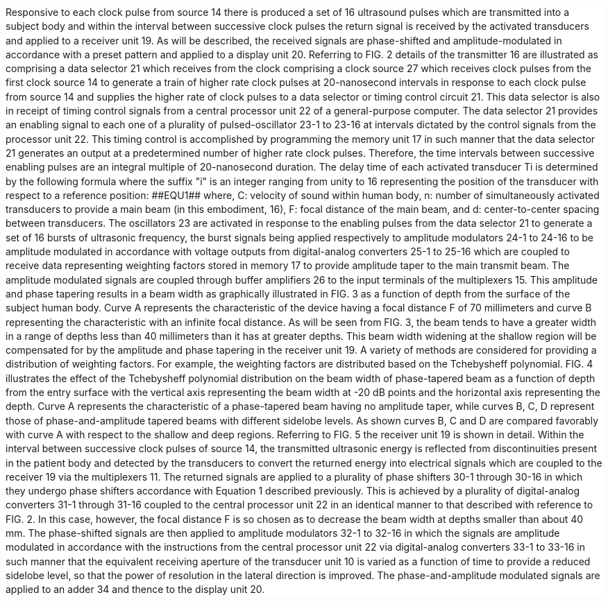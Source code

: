 Responsive to each clock pulse from source 14 there is produced a set of 16 ultrasound pulses which are transmitted into a subject body and within the interval between successive clock pulses the return signal is received by the activated transducers and applied to a receiver unit 19. As will be described, the received signals are phase-shifted and amplitude-modulated in accordance with a preset pattern and applied to a display unit 20.
Referring to FIG. 2 details of the transmitter 16 are illustrated as comprising a data selector 21 which receives from the clock comprising a clock source 27 which receives clock pulses from the first clock source 14 to generate a train of higher rate clock pulses at 20-nanosecond intervals in response to each clock pulse from source 14 and supplies the higher rate of clock pulses to a data selector or timing control circuit 21. This data selector is also in receipt of timing control signals from a central processor unit 22 of a general-purpose computer. The data selector 21 provides an enabling signal to each one of a plurality of pulsed-oscillator 23-1 to 23-16 at intervals dictated by the control signals from the processor unit 22. This timing control is accomplished by programming the memory unit 17 in such manner that the data selector 21 generates an output at a predetermined number of higher rate clock pulses. Therefore, the time intervals between successive enabling pulses are an integral multiple of 20-nanosecond duration. The delay time of each activated transducer Ti is determined by the following formula where the suffix "i" is an integer ranging from unity to 16 representing the position of the transducer with respect to a reference position: ##EQU1## where, C: velocity of sound within human body,
n: number of simultaneously activated transducers to provide a main beam (in this embodiment, 16),
F: focal distance of the main beam, and
d: center-to-center spacing between transducers.
The oscillators 23 are activated in response to the enabling pulses from the data selector 21 to generate a set of 16 bursts of ultrasonic frequency, the burst signals being applied respectively to amplitude modulators 24-1 to 24-16 to be amplitude modulated in accordance with voltage outputs from digital-analog converters 25-1 to 25-16 which are coupled to receive data representing weighting factors stored in memory 17 to provide amplitude taper to the main transmit beam. The amplitude modulated signals are coupled through buffer amplifiers 26 to the input terminals of the multiplexers 15. This amplitude and phase tapering results in a beam width as graphically illustrated in FIG. 3 as a function of depth from the surface of the subject human body. Curve A represents the characteristic of the device having a focal distance F of 70 millimeters and curve B representing the characteristic with an infinite focal distance. As will be seen from FIG. 3, the beam tends to have a greater width in a range of depths less than 40 millimeters than it has at greater depths. This beam width widening at the shallow region will be compensated for by the amplitude and phase tapering in the receiver unit 19.
A variety of methods are considered for providing a distribution of weighting factors. For example, the weighting factors are distributed based on the Tchebysheff polynomial. FIG. 4 illustrates the effect of the Tchebysheff polynomial distribution on the beam width of phase-tapered beam as a function of depth from the entry surface with the vertical axis representing the beam width at -20 dB points and the horizontal axis representing the depth. Curve A represents the characteristic of a phase-tapered beam having no amplitude taper, while curves B, C, D represent those of phase-and-amplitude tapered beams with different sidelobe levels. As shown curves B, C and D are compared favorably with curve A with respect to the shallow and deep regions.
Referring to FIG. 5 the receiver unit 19 is shown in detail. Within the interval between successive clock pulses of source 14, the transmitted ultrasonic energy is reflected from discontinuities present in the patient body and detected by the transducers to convert the returned energy into electrical signals which are coupled to the receiver 19 via the multiplexers 11. The returned signals are applied to a plurality of phase shifters 30-1 through 30-16 in which they undergo phase shifters accordance with Equation 1 described previously. This is achieved by a plurality of digital-analog converters 31-1 through 31-16 coupled to the central processor unit 22 in an identical manner to that described with reference to FIG. 2. In this case, however, the focal distance F is so chosen as to decrease the beam width at depths smaller than about 40 mm. The phase-shifted signals are then applied to amplitude modulators 32-1 to 32-16 in which the signals are amplitude modulated in accordance with the instructions from the central processor unit 22 via digital-analog converters 33-1 to 33-16 in such manner that the equivalent receiving aperture of the transducer unit 10 is varied as a function of time to provide a reduced sidelobe level, so that the power of resolution in the lateral direction is improved. The phase-and-amplitude modulated signals are applied to an adder 34 and thence to the display unit 20.